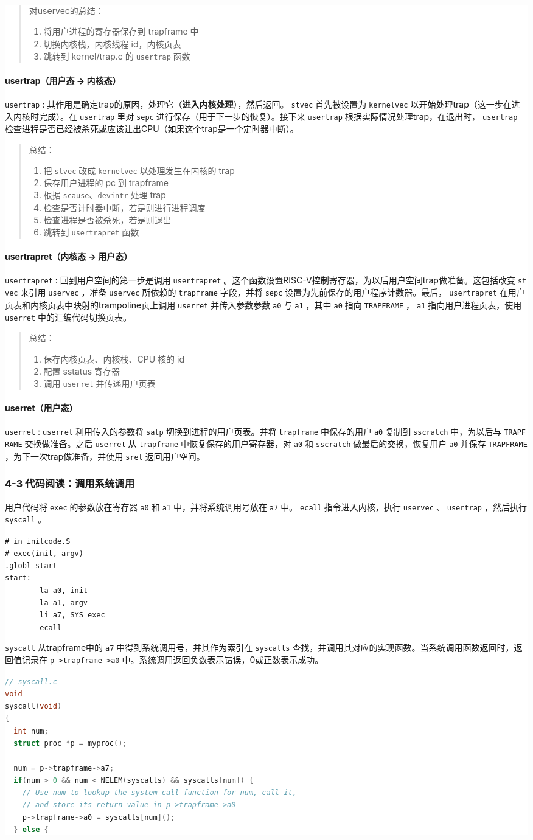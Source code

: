 > 对uservec的总结：
> 	1. 将用户进程的寄存器保存到 trapframe 中
> 	2. 切换内核栈，内核线程 id，内核页表
> 	3. 跳转到 kernel/trap.c 的 `usertrap` 函数

#### usertrap（用户态 -> 内核态）
`usertrap` : 其作用是确定trap的原因，处理它（**进入内核处理**），然后返回。 `stvec` 首先被设置为 `kernelvec` 以开始处理trap（这一步在进入内核时完成）。在 `usertrap` 里对 `sepc` 进行保存（用于下一步的恢复）。接下来 `usertrap` 根据实际情况处理trap，在退出时， `usertrap` 检查进程是否已经被杀死或应该让出CPU（如果这个trap是一个定时器中断）。

> 总结：
> 	1. 把 `stvec` 改成 `kernelvec` 以处理发生在内核的 trap
> 	2. 保存用户进程的 pc 到 trapframe
> 	3. 根据 `scause`、`devintr` 处理 trap
> 	4. 检查是否计时器中断，若是则进行进程调度
> 	5. 检查进程是否被杀死，若是则退出
> 	6. 跳转到 `usertrapret` 函数

#### usertrapret（内核态 -> 用户态）
`usertrapret` : 回到用户空间的第一步是调用 `usertrapret` 。这个函数设置RISC-V控制寄存器，为以后用户空间trap做准备。这包括改变 `stvec` 来引用 `uservec` ，准备 `uservec` 所依赖的 `trapframe` 字段，并将 `sepc` 设置为先前保存的用户程序计数器。最后， `usertrapret` 在用户页表和内核页表中映射的trampoline页上调用 `userret` 并传入参数参数 `a0` 与 `a1` ，其中 `a0` 指向 `TRAPFRAME` ， `a1` 指向用户进程页表，使用 `userret` 中的汇编代码切换页表。

> 总结：
> 	1. 保存内核页表、内核栈、CPU 核的 id
> 	2. 配置 sstatus 寄存器
> 	3. 调用 `userret` 并传递用户页表

#### userret（用户态）
`userret` : `userret` 利用传入的参数将 `satp` 切换到进程的用户页表。并将 `trapframe` 中保存的用户 `a0` 复制到 `sscratch` 中，为以后与 `TRAPFRAME` 交换做准备。之后 `userret` 从 `trapframe` 中恢复保存的用户寄存器，对 `a0` 和 `sscratch` 做最后的交换，恢复用户 `a0` 并保存 `TRAPFRAME` ，为下一次trap做准备，并使用 `sret` 返回用户空间。

### 4-3 代码阅读：调用系统调用

用户代码将 `exec` 的参数放在寄存器 `a0` 和 `a1` 中，并将系统调用号放在 `a7` 中。 `ecall` 指令进入内核，执行 `uservec` 、 `usertrap` ，然后执行 `syscall` 。

```assembly
# in initcode.S
# exec(init, argv)
.globl start
start:
        la a0, init
        la a1, argv
        li a7, SYS_exec
        ecall
```

`syscall` 从trapframe中的 `a7` 中得到系统调用号，并其作为索引在 `syscalls` 查找，并调用其对应的实现函数。当系统调用函数返回时，返回值记录在 `p->trapframe->a0` 中。系统调用返回负数表示错误，0或正数表示成功。

```c
// syscall.c
void
syscall(void)
{
  int num;
  struct proc *p = myproc();

  num = p->trapframe->a7;
  if(num > 0 && num < NELEM(syscalls) && syscalls[num]) {
    // Use num to lookup the system call function for num, call it,
    // and store its return value in p->trapframe->a0
    p->trapframe->a0 = syscalls[num]();
  } else {
```